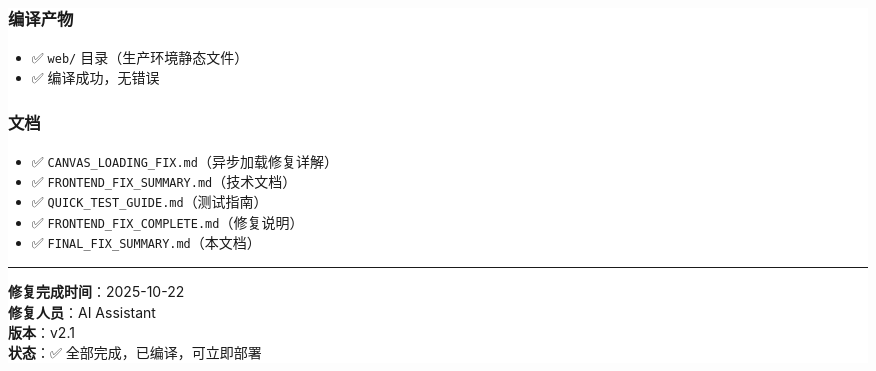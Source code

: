 ### 编译产物
- ✅ `web/` 目录（生产环境静态文件）
- ✅ 编译成功，无错误

### 文档
- ✅ `CANVAS_LOADING_FIX.md`（异步加载修复详解）
- ✅ `FRONTEND_FIX_SUMMARY.md`（技术文档）
- ✅ `QUICK_TEST_GUIDE.md`（测试指南）
- ✅ `FRONTEND_FIX_COMPLETE.md`（修复说明）
- ✅ `FINAL_FIX_SUMMARY.md`（本文档）

---

**修复完成时间**：2025-10-22  
**修复人员**：AI Assistant  
**版本**：v2.1  
**状态**：✅ 全部完成，已编译，可立即部署

